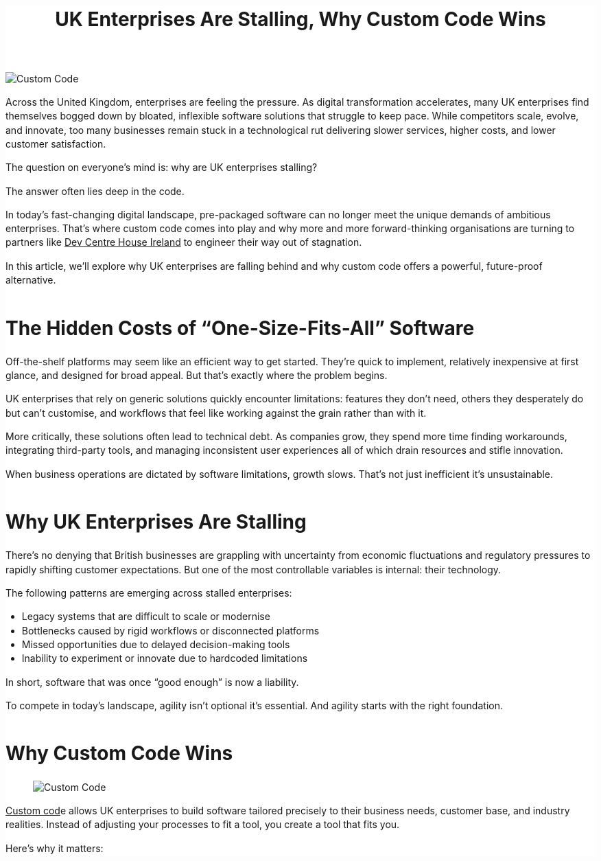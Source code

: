 
<div class="inside-article">
<header aria-label="Content" class="entry-header">
<h1 class="entry-title" itemprop="headline">UK Enterprises Are Stalling, Why Custom Code Wins</h1> 
</header>
<div class="featured-image cv-col-12 post-image">
<img alt="Custom Code" class="size-full cv-col-12 wp-post-image" decoding="async" fetchpriority="high" height="1067" itemprop="image" sizes="(max-width: 1600px) 100vw, 1600px" src="https://www.devcentrehouse.eu/blogs/wp-content/uploads/2025/05/ilzznltcbz0.jpg" srcset="https://www.devcentrehouse.eu/blogs/wp-content/uploads/2025/05/ilzznltcbz0.jpg 1600w, https://www.devcentrehouse.eu/blogs/wp-content/uploads/2025/05/ilzznltcbz0-300x200.jpg 300w, https://www.devcentrehouse.eu/blogs/wp-content/uploads/2025/05/ilzznltcbz0-1024x683.jpg 1024w, https://www.devcentrehouse.eu/blogs/wp-content/uploads/2025/05/ilzznltcbz0-768x512.jpg 768w, https://www.devcentrehouse.eu/blogs/wp-content/uploads/2025/05/ilzznltcbz0-1536x1024.jpg 1536w" style="aspect-ratio:0;" width="1600"/> </div>
<div class="entry-content" itemprop="text">
<p>Across the United Kingdom, enterprises are feeling the pressure. As digital transformation accelerates, many UK enterprises find themselves bogged down by bloated, inflexible software solutions that struggle to keep pace. While competitors scale, evolve, and innovate, too many businesses remain stuck in a technological rut delivering slower services, higher costs, and lower customer satisfaction.</p>
<p>The question on everyone’s mind is: why are UK enterprises stalling?</p>
<p>The answer often lies deep in the code.</p>
<p>In today’s fast-changing digital landscape, pre-packaged software can no longer meet the unique demands of ambitious enterprises. That’s where custom code comes into play and why more and more forward-thinking organisations are turning to partners like <a href="https://www.devcentrehouse.eu/en/">Dev Centre House Ireland</a> to engineer their way out of stagnation.</p>
<p>In this article, we’ll explore why UK enterprises are falling behind and why custom code offers a powerful, future-proof alternative.</p>
<h1 class="wp-block-heading">The Hidden Costs of “One-Size-Fits-All” Software</h1>
<p>Off-the-shelf platforms may seem like an efficient way to get started. They’re quick to implement, relatively inexpensive at first glance, and designed for broad appeal. But that’s exactly where the problem begins.</p>
<p>UK enterprises that rely on generic solutions quickly encounter limitations: features they don’t need, others they desperately do but can’t customise, and workflows that feel like working against the grain rather than with it.</p>
<p>More critically, these solutions often lead to technical debt. As companies grow, they spend more time finding workarounds, integrating third-party tools, and managing inconsistent user experiences all of which drain resources and stifle innovation.</p>
<p>When business operations are dictated by software limitations, growth slows. That’s not just inefficient it’s unsustainable.</p>
<h1 class="wp-block-heading">Why UK Enterprises Are Stalling</h1>
<p>There’s no denying that British businesses are grappling with uncertainty from economic fluctuations and regulatory pressures to rapidly shifting customer expectations. But one of the most controllable variables is internal: their technology.</p>
<p>The following patterns are emerging across stalled enterprises:</p>
<ul class="wp-block-list">
<li style="padding-top:var(--wp--preset--spacing--xx-small);padding-bottom:var(--wp--preset--spacing--xx-small)">Legacy systems that are difficult to scale or modernise</li>
<li style="padding-top:var(--wp--preset--spacing--xx-small);padding-bottom:var(--wp--preset--spacing--xx-small)">Bottlenecks caused by rigid workflows or disconnected platforms</li>
<li style="padding-top:var(--wp--preset--spacing--xx-small);padding-bottom:var(--wp--preset--spacing--xx-small)">Missed opportunities due to delayed decision-making tools</li>
<li style="padding-top:var(--wp--preset--spacing--xx-small);padding-bottom:var(--wp--preset--spacing--xx-small)">Inability to experiment or innovate due to hardcoded limitations</li>
</ul>
<p>In short, software that was once “good enough” is now a liability.</p>
<p>To compete in today’s landscape, agility isn’t optional it’s essential. And agility starts with the right foundation.</p>
<h1 class="wp-block-heading">Why Custom Code Wins</h1>
<figure class="wp-block-image size-large"><img alt="Custom Code" class="wp-image-1804" decoding="async" height="683" sizes="(max-width: 1024px) 100vw, 1024px" src="https://www.devcentrehouse.eu/blogs/wp-content/uploads/2025/05/gnya8vd3otc-1024x683.jpg" srcset="https://www.devcentrehouse.eu/blogs/wp-content/uploads/2025/05/gnya8vd3otc-1024x683.jpg 1024w, https://www.devcentrehouse.eu/blogs/wp-content/uploads/2025/05/gnya8vd3otc-300x200.jpg 300w, https://www.devcentrehouse.eu/blogs/wp-content/uploads/2025/05/gnya8vd3otc-768x512.jpg 768w, https://www.devcentrehouse.eu/blogs/wp-content/uploads/2025/05/gnya8vd3otc-1536x1024.jpg 1536w, https://www.devcentrehouse.eu/blogs/wp-content/uploads/2025/05/gnya8vd3otc.jpg 1600w" width="1024"/></figure>
<p><a href="https://www.devcentrehouse.eu/en/services/custom-software-development">Custom cod</a>e allows UK enterprises to build software tailored precisely to their business needs, customer base, and industry realities. Instead of adjusting your processes to fit a tool, you create a tool that fits you.</p>
<p>Here’s why it matters:</p>
<ol class="wp-block-list">